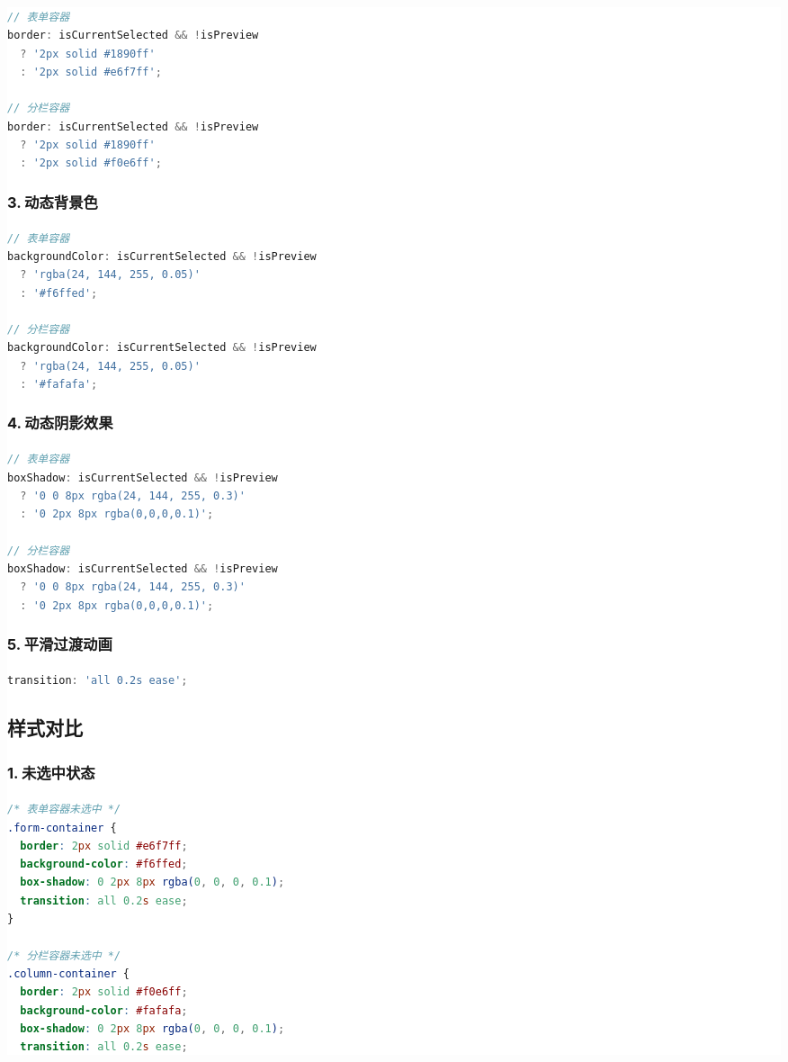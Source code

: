 ```typescript
// 表单容器
border: isCurrentSelected && !isPreview
  ? '2px solid #1890ff'
  : '2px solid #e6f7ff';

// 分栏容器
border: isCurrentSelected && !isPreview
  ? '2px solid #1890ff'
  : '2px solid #f0e6ff';
```

### 3. 动态背景色

```typescript
// 表单容器
backgroundColor: isCurrentSelected && !isPreview
  ? 'rgba(24, 144, 255, 0.05)'
  : '#f6ffed';

// 分栏容器
backgroundColor: isCurrentSelected && !isPreview
  ? 'rgba(24, 144, 255, 0.05)'
  : '#fafafa';
```

### 4. 动态阴影效果

```typescript
// 表单容器
boxShadow: isCurrentSelected && !isPreview
  ? '0 0 8px rgba(24, 144, 255, 0.3)'
  : '0 2px 8px rgba(0,0,0,0.1)';

// 分栏容器
boxShadow: isCurrentSelected && !isPreview
  ? '0 0 8px rgba(24, 144, 255, 0.3)'
  : '0 2px 8px rgba(0,0,0,0.1)';
```

### 5. 平滑过渡动画

```typescript
transition: 'all 0.2s ease';
```

## 样式对比

### 1. 未选中状态

```css
/* 表单容器未选中 */
.form-container {
  border: 2px solid #e6f7ff;
  background-color: #f6ffed;
  box-shadow: 0 2px 8px rgba(0, 0, 0, 0.1);
  transition: all 0.2s ease;
}

/* 分栏容器未选中 */
.column-container {
  border: 2px solid #f0e6ff;
  background-color: #fafafa;
  box-shadow: 0 2px 8px rgba(0, 0, 0, 0.1);
  transition: all 0.2s ease;
```